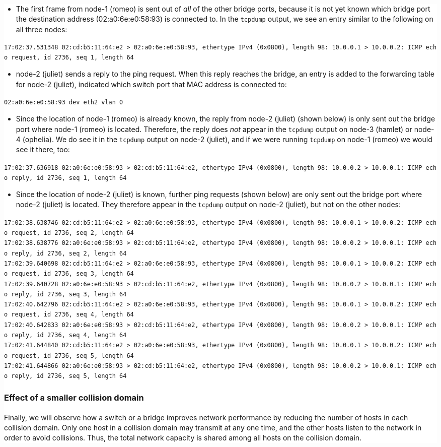 * The first frame from node-1 (romeo) is sent out of _all_ of the other bridge ports, because it is not yet known which bridge port the destination address (02:a0:6e:e0:58:93) is connected to. In the `tcpdump` output, we see an entry similar to the following on all three nodes:

```
17:02:37.531348 02:cd:b5:11:64:e2 > 02:a0:6e:e0:58:93, ethertype IPv4 (0x0800), length 98: 10.0.0.1 > 10.0.0.2: ICMP echo request, id 2736, seq 1, length 64
```

* node-2 (juliet) sends a reply to the ping request. When this reply reaches the bridge, an entry is added to the forwarding table for node-2 (juliet), indicated which switch port that MAC address is connected to:

```
02:a0:6e:e0:58:93 dev eth2 vlan 0 
```

* Since the location of node-1 (romeo) is already known, the reply from node-2 (juliet) (shown below) is only sent out the bridge port where node-1 (romeo) is located. Therefore, the reply does _not_ appear in the `tcpdump` output on node-3 (hamlet) or node-4 (ophelia). We do see it in the `tcpdump` output on node-2 (juliet), and if we were running `tcpdump` on node-1 (romeo) we would see it there, too:

```
17:02:37.636918 02:a0:6e:e0:58:93 > 02:cd:b5:11:64:e2, ethertype IPv4 (0x0800), length 98: 10.0.0.2 > 10.0.0.1: ICMP echo reply, id 2736, seq 1, length 64
```

* Since the location of node-2 (juliet) is known, further ping requests (shown below) are only sent out the bridge port where node-2 (juliet) is located. They therefore appear in the `tcpdump` output on node-2 (juliet), but not on the other nodes:

```
17:02:38.638746 02:cd:b5:11:64:e2 > 02:a0:6e:e0:58:93, ethertype IPv4 (0x0800), length 98: 10.0.0.1 > 10.0.0.2: ICMP echo request, id 2736, seq 2, length 64
17:02:38.638776 02:a0:6e:e0:58:93 > 02:cd:b5:11:64:e2, ethertype IPv4 (0x0800), length 98: 10.0.0.2 > 10.0.0.1: ICMP echo reply, id 2736, seq 2, length 64
17:02:39.640698 02:cd:b5:11:64:e2 > 02:a0:6e:e0:58:93, ethertype IPv4 (0x0800), length 98: 10.0.0.1 > 10.0.0.2: ICMP echo request, id 2736, seq 3, length 64
17:02:39.640728 02:a0:6e:e0:58:93 > 02:cd:b5:11:64:e2, ethertype IPv4 (0x0800), length 98: 10.0.0.2 > 10.0.0.1: ICMP echo reply, id 2736, seq 3, length 64
17:02:40.642796 02:cd:b5:11:64:e2 > 02:a0:6e:e0:58:93, ethertype IPv4 (0x0800), length 98: 10.0.0.1 > 10.0.0.2: ICMP echo request, id 2736, seq 4, length 64
17:02:40.642833 02:a0:6e:e0:58:93 > 02:cd:b5:11:64:e2, ethertype IPv4 (0x0800), length 98: 10.0.0.2 > 10.0.0.1: ICMP echo reply, id 2736, seq 4, length 64
17:02:41.644840 02:cd:b5:11:64:e2 > 02:a0:6e:e0:58:93, ethertype IPv4 (0x0800), length 98: 10.0.0.1 > 10.0.0.2: ICMP echo request, id 2736, seq 5, length 64
17:02:41.644866 02:a0:6e:e0:58:93 > 02:cd:b5:11:64:e2, ethertype IPv4 (0x0800), length 98: 10.0.0.2 > 10.0.0.1: ICMP echo reply, id 2736, seq 5, length 64
```


### Effect of a smaller collision domain

Finally, we will observe how a switch or a bridge improves network performance by reducing the number of hosts in each collision domain. Only one host in a collision domain may transmit at any one time, and the other hosts listen to the network in order to avoid collisions. Thus, the total network capacity is shared among all hosts on the collision domain.
